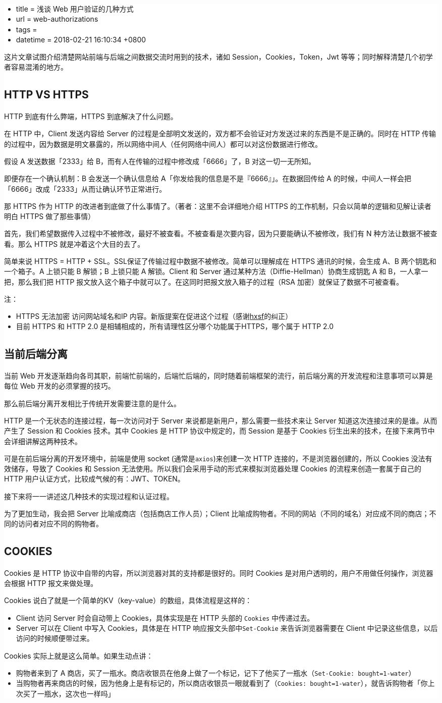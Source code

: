  - title = 浅谈 Web 用户验证的几种方式
 - url = web-authorizations
 - tags = 
 - datetime = 2018-02-21 16:10:34 +0800

这片文章试图介绍清楚网站前端与后端之间数据交流时用到的技术，诸如 Session，Cookies，Token，Jwt 等等；同时解释清楚几个初学者容易混淆的地方。





## HTTP VS HTTPS
HTTP 到底有什么弊端，HTTPS 到底解决了什么问题。

在 HTTP 中，Client 发送内容给 Server 的过程是全部明文发送的，双方都不会验证对方发送过来的东西是不是正确的。同时在 HTTP 传输的过程中，因为数据是明文暴露的，所以网络中间人（任何网络中间人）都可以对这份数据进行修改。

假设 A 发送数据「2333」给 B，而有人在传输的过程中修改成「6666」了，B 对这一切一无所知。

即便存在一个确认机制：B 会发送一个确认信息给 A「你发给我的信息是不是『6666』」。在数据回传给 A 的时候，中间人一样会把「6666」改成「2333」从而让确认环节正常进行。

那 HTTPS 作为 HTTP 的改进者到底做了什么事情了。（著者：这里不会详细地介绍 HTTPS 的工作机制，只会以简单的逻辑和见解让读者明白 HTTPS 做了那些事情）

首先，我们希望数据传入过程中不被修改，最好不被查看。不被查看是次要内容，因为只要能确认不被修改，我们有 N 种方法让数据不被查看。那么 HTTPS 就是冲着这个大目的去了。

简单来说 HTTPS = HTTP + SSL。SSL保证了传输过程中数据不被修改。简单可以理解成在 HTTPS 通讯的时候，会生成 A、B 两个钥匙和一个箱子。A 上锁只能 B 解锁；B 上锁只能 A 解锁。Client 和 Server 通过某种方法（Diffie-Hellman）协商生成钥匙 A 和 B，一人拿一把，那么我们把 HTTP 报文放入这个箱子中就可以了。在这同时把报文放入箱子的过程（RSA 加密）就保证了数据不可被查看。

注：
- HTTPS 无法加密 访问网站域名和IP 内容。新版提案在促进这个过程（感谢[hxsf](https://www.v2ex.com/member/hxsf)的纠正）
- 目前 HTTPS 和 HTTP 2.0 是相辅相成的，所有请理性区分哪个功能属于HTTPS，哪个属于 HTTP 2.0

## 当前后端分离
当前 Web 开发逐渐趋向各司其职，前端忙前端的，后端忙后端的，同时随着前端框架的流行，前后端分离的开发流程和注意事项可以算是每位 Web 开发的必须掌握的技巧。

那么前后端分离开发相比于传统开发需要注意的是什么。

HTTP 是一个无状态的连接过程，每一次访问对于 Server 来说都是新用户，那么需要一些技术来让 Server 知道这次连接过来的是谁。从而产生了 Session 和 Cookies 技术。其中 Cookies 是 HTTP 协议中规定的，而 Session 是基于 Cookies 衍生出来的技术，在接下来两节中会详细讲解这两种技术。

可是在前后端分离的开发环境中，前端是使用 socket (通常是`axios`)来创建一次 HTTP 连接的，不是浏览器创建的，所以 Cookies 没法有效储存，导致了 Cookies 和 Session 无法使用。所以我们会采用手动的形式来模拟浏览器处理 Cookies 的流程来创造一套属于自己的 HTTP 用户认证方式，比较成气候的有：JWT、TOKEN。

接下来将一一讲述这几种技术的实现过程和认证过程。

为了更加生动，我会把 Server 比喻成商店（包括商店工作人员）；Client 比喻成购物者。不同的网站（不同的域名）对应成不同的商店；不同的访问者对应不同的购物者。

## COOKIES
Cookies 是 HTTP 协议中自带的内容，所以浏览器对其的支持都是很好的。同时 Cookies 是对用户透明的，用户不用做任何操作，浏览器会根据 HTTP 报文来做处理。

Cookies 说白了就是一个简单的KV（key-value）的数组，具体流程是这样的：
- Client 访问 Server 时会自动带上 Cookies，具体实现是在 HTTP 头部的 `Cookies` 中传递过去。
- Server 可以在 Client 中写入 Cookies，具体是在 HTTP 响应报文头部中`Set-Cookie` 来告诉浏览器需要在 Client 中记录这些信息，以后访问的时候顺便带过来。

Cookies 实际上就是这么简单。如果生动点讲：
- 购物者来到了 A 商店，买了一瓶水。商店收银员在他身上做了一个标记，记下了他买了一瓶水（`Set-Cookie: bought=1-water`）
- 当购物者再来商店的时候，因为他身上是有标记的，所以商店收银员一眼就看到了（`Cookies: bought=1-water`），就告诉购物者「你上次买了一瓶水，这次也一样吗」
